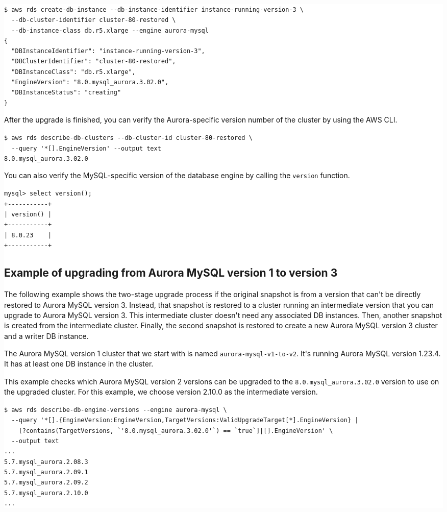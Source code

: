 ```
$ aws rds create-db-instance --db-instance-identifier instance-running-version-3 \
  --db-cluster-identifier cluster-80-restored \
  --db-instance-class db.r5.xlarge --engine aurora-mysql
{
  "DBInstanceIdentifier": "instance-running-version-3",
  "DBClusterIdentifier": "cluster-80-restored",
  "DBInstanceClass": "db.r5.xlarge",
  "EngineVersion": "8.0.mysql_aurora.3.02.0",
  "DBInstanceStatus": "creating"
}
```

 After the upgrade is finished, you can verify the Aurora\-specific version number of the cluster by using the AWS CLI\. 

```
$ aws rds describe-db-clusters --db-cluster-id cluster-80-restored \
  --query '*[].EngineVersion' --output text
8.0.mysql_aurora.3.02.0
```

 You can also verify the MySQL\-specific version of the database engine by calling the `version` function\. 

```
mysql> select version();
+-----------+
| version() |
+-----------+
| 8.0.23    |
+-----------+
```

## Example of upgrading from Aurora MySQL version 1 to version 3<a name="AuroraMySQL.mysql80-upgrade-example-v1-v3"></a>

 The following example shows the two\-stage upgrade process if the original snapshot is from a version that can't be directly restored to Aurora MySQL version 3\. Instead, that snapshot is restored to a cluster running an intermediate version that you can upgrade to Aurora MySQL version 3\. This intermediate cluster doesn't need any associated DB instances\. Then, another snapshot is created from the intermediate cluster\. Finally, the second snapshot is restored to create a new Aurora MySQL version 3 cluster and a writer DB instance\. 

 The Aurora MySQL version 1 cluster that we start with is named `aurora-mysql-v1-to-v2`\. It's running Aurora MySQL version 1\.23\.4\. It has at least one DB instance in the cluster\. 

 This example checks which Aurora MySQL version 2 versions can be upgraded to the `8.0.mysql_aurora.3.02.0` version to use on the upgraded cluster\. For this example, we choose version 2\.10\.0 as the intermediate version\. 

```
$ aws rds describe-db-engine-versions --engine aurora-mysql \
  --query '*[].{EngineVersion:EngineVersion,TargetVersions:ValidUpgradeTarget[*].EngineVersion} |
    [?contains(TargetVersions, `'8.0.mysql_aurora.3.02.0'`) == `true`]|[].EngineVersion' \
  --output text
...
5.7.mysql_aurora.2.08.3
5.7.mysql_aurora.2.09.1
5.7.mysql_aurora.2.09.2
5.7.mysql_aurora.2.10.0
...
```
